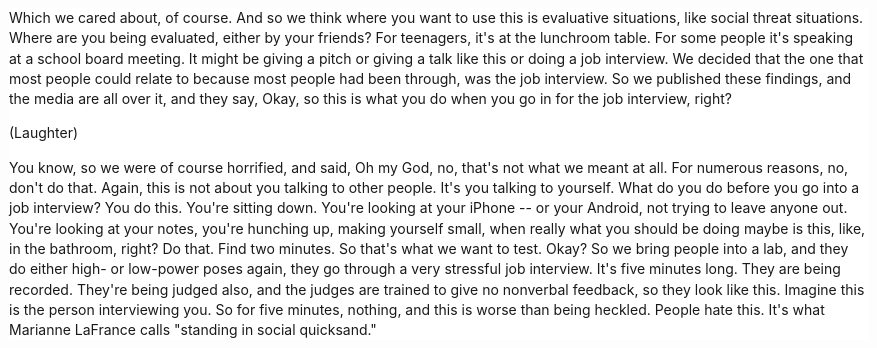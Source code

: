 Which we cared about, of course.
And so we think where you want to use this
is evaluative situations,
like social threat situations.
Where are you being evaluated,
either by your friends?
For teenagers,
it&#39;s at the lunchroom table.
For some people it&#39;s speaking
at a school board meeting.
It might be giving a pitch
or giving a talk like this
or doing a job interview.
We decided that the one
that most people could relate to
because most people had been through,
was the job interview.
So we published these findings,
and the media are all over it,
and they say, Okay, so this is what you do
when you go in
for the job interview, right?

(Laughter)

You know, so we were of course
horrified, and said,
Oh my God, no,
that&#39;s not what we meant at all.
For numerous reasons, no, don&#39;t do that.
Again, this is not about you
talking to other people.
It&#39;s you talking to yourself.
What do you do before you go
into a job interview? You do this.
You&#39;re sitting down.
You&#39;re looking at your iPhone --
or your Android, not trying
to leave anyone out.
You&#39;re looking at your notes,
you&#39;re hunching up, making yourself small,
when really what you should
be doing maybe is this,
like, in the bathroom, right?
Do that. Find two minutes.
So that&#39;s what we want to test. Okay?
So we bring people into a lab,
and they do either high-
or low-power poses again,
they go through
a very stressful job interview.
It&#39;s five minutes long.
They are being recorded.
They&#39;re being judged also,
and the judges are trained
to give no nonverbal feedback,
so they look like this.
Imagine this is the person
interviewing you.
So for five minutes, nothing,
and this is worse than being heckled.
People hate this.
It&#39;s what Marianne LaFrance calls
&quot;standing in social quicksand.&quot;